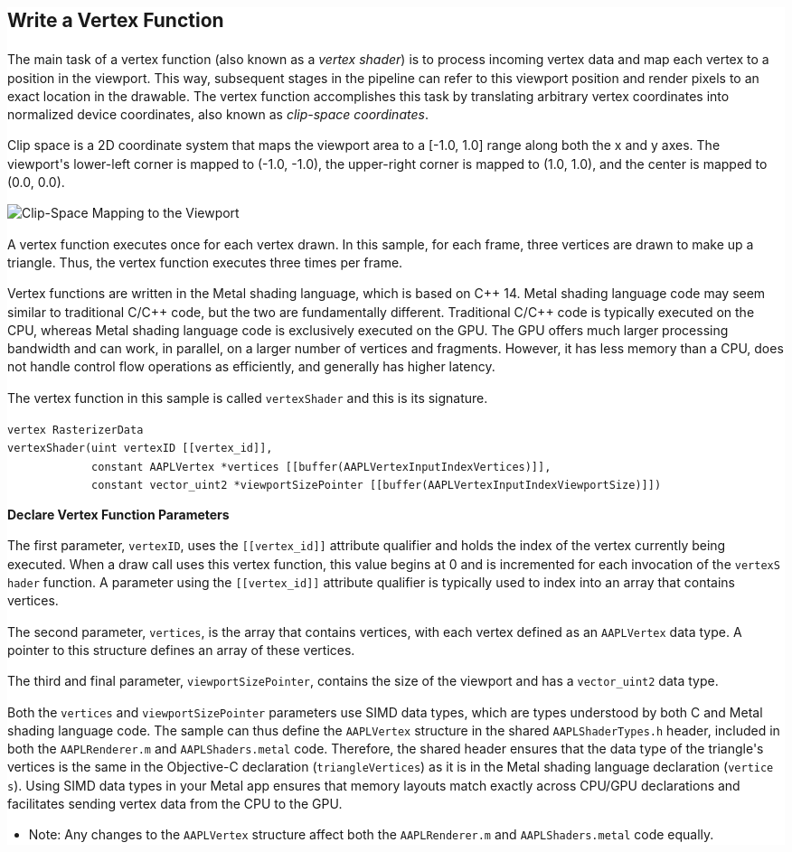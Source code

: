 ## Write a Vertex Function

The main task of a vertex function (also known as a *vertex shader*) is to process incoming vertex data and map each vertex to a position in the viewport. This way, subsequent stages in the pipeline can refer to this viewport position and render pixels to an exact location in the drawable. The vertex function accomplishes this task by translating arbitrary vertex coordinates into normalized device coordinates, also known as *clip-space coordinates*.

Clip space is a 2D coordinate system that maps the viewport area to a [-1.0, 1.0] range along both the x and y axes. The viewport's lower-left corner is mapped to (-1.0, -1.0), the upper-right corner is mapped to (1.0, 1.0), and the center is mapped to (0.0, 0.0).

![Clip-Space Mapping to the Viewport](Documentation/ClipSpaceMappingToViewport.png)

A vertex function executes once for each vertex drawn. In this sample, for each frame, three vertices are drawn to make up a triangle. Thus, the vertex function executes three times per frame.

Vertex functions are written in the Metal shading language, which is based on C++ 14. Metal shading language code may seem similar to traditional C/C++ code, but the two are fundamentally different. Traditional C/C++ code is typically executed on the CPU, whereas Metal shading language code is exclusively executed on the GPU. The GPU offers much larger processing bandwidth and can work, in parallel, on a larger number of vertices and fragments.  However, it has less memory than a CPU, does not handle control flow operations as efficiently, and generally has higher latency.

The vertex function in this sample is called `vertexShader` and this is its signature.

``` metal
vertex RasterizerData
vertexShader(uint vertexID [[vertex_id]],
             constant AAPLVertex *vertices [[buffer(AAPLVertexInputIndexVertices)]],
             constant vector_uint2 *viewportSizePointer [[buffer(AAPLVertexInputIndexViewportSize)]])
```

**Declare Vertex Function Parameters**

The first parameter, `vertexID`, uses the `[[vertex_id]]` attribute qualifier and holds the index of the vertex currently being executed. When a draw call uses this vertex function, this value begins at 0 and is incremented for each invocation of the `vertexShader` function. A parameter using the `[[vertex_id]]` attribute qualifier is typically used to index into an array that contains vertices.

The second parameter, `vertices`, is the array that contains vertices, with each vertex defined as an `AAPLVertex` data type. A pointer to this structure defines an array of these vertices.

The third and final parameter, `viewportSizePointer`, contains the size of the viewport and has a `vector_uint2` data type.

Both the `vertices` and `viewportSizePointer` parameters use SIMD data types, which are types understood by both C and Metal shading language code. The sample can thus define the `AAPLVertex` structure in the shared `AAPLShaderTypes.h` header, included in both the `AAPLRenderer.m` and `AAPLShaders.metal` code. Therefore, the shared header ensures that the data type of the triangle's vertices is the same in the Objective-C declaration (`triangleVertices`) as it is in the Metal shading language declaration (`vertices`). Using SIMD data types in your Metal app ensures that memory layouts match exactly across CPU/GPU declarations and facilitates sending vertex data from the CPU to the GPU.

- Note: Any changes to the `AAPLVertex` structure affect both the `AAPLRenderer.m` and `AAPLShaders.metal` code equally.
